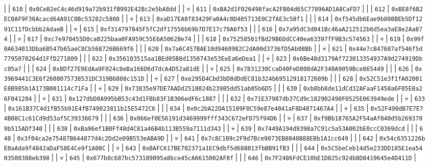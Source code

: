 |  | `610` | `0x0CeB2eC4c46d919a72b931fB992E42Bc2e5bA8dd` |
| 💀 | `611` | `0xBA2d1F026498facA2FB04d65C77896AD1A8CaFD7` |
|  | `612` | `0xBE8f6B2EC0AF9F36Acacd64A91C0Bc53282c5808` |
| 💀 | `613` | `0xaD17EA8f83429Fa0A4c0D405713E0C2fAE3c58f1` |
|  | `614` | `0xf545db6Eae9b808BEb5Df1291C11fDcbbb2AdaeB` |
| 💀 | `615` | `0xf314797845F5fC2df17556b69b7D7E17c79A6f53` |
|  | `616` | `0x7a95dC3d041Bc46aA212512b6d5ea3aE8e2Aa874` |
| 💀 | `617` | `0xc7e970455D0ca0225baa0FA959C55E6A5062Be74` |
|  | `618` | `0x75258501fBd29B6DdCC40ea63397fF9B3c574563` |
| 💀 | `619` | `0x99f0A634013Dba6B547b65aeC8Cb568726B669f6` |
|  | `620` | `0x7a6C457BAE10d9460982C2dA00d3736fD5Ab08Bb` |
| 💀 | `621` | `0x44e7cB47687af546f5d7795070264d1FfD271809` |
|  | `622` | `0x356103515aa1BEd05B8d1350743e53EeEa6eDea1` |
| 💀 | `623` | `0x6Be48d3179Af723013354937A9d274919Dbc05a7` |
|  | `624` | `0x8Df27E9EdAa9F024c8eBa166D6d7dcA4D52a81dE` |
| 💀 | `625` | `0x7831230CcaD40FeD808dA2F340A9059Bce865449` |
|  | `626` | `0x3969441C3E6f2608075738531DC319B6808c151D` |
| 💀 | `627` | `0xe295D4Cbd3bD8dDdEC81b324b69512918172609b` |
|  | `628` | `0x52C51e3f1fA02001E8B985b1A173B001114c71Fa` |
| 💀 | `629` | `0x73835e97DE7AADd2518024b23985dd51ab05b6D5` |
|  | `630` | `0xb8bb8de11dCd32AFaaF1458a6F05E8a26F041284` |
| 💀 | `631` | `0x127dbD0A995bB53c43d1FBb83F1B306edF6c1887` |
|  | `632` | `0x71E37987db37Cd9c182902490F0525E063949ede` |
| 💀 | `633` | `0x161B37C4d1fB55b91E4fB749023811b15E5472C6` |
|  | `634` | `0x0c2bA22DA15109F0C59e87e4041aF8D4071467A4` |
| 💀 | `635` | `0x52F490dB7E7E74B08C1c61Cd9d53af5C39336679` |
|  | `636` | `0x066ef0E56191d3469999fff343C672eFD75f94D6` |
| 💀 | `637` | `0xf9Bb18765A2F54aAf040d5b2693709b515ADf340` |
|  | `638` | `0xBa96ef1B0Ff48d4C81a46B4b113B559a7111d343` |
| 💀 | `639` | `0x7449A194d9398a7C91c5a53A002bE0ccC0369dcd` |
|  | `640` | `0x3f04ca2e75487B644877d4c2Dd2e09B553eABA9D` |
| 💀 | `641` | `0x7c8C109c2F9d7Bce9073EB8040B88EBb1A1cc649` |
|  | `642` | `0x54c6351226bE0aAda9f4842aDaF58E4Ce9f1A08C` |
| 💀 | `643` | `0xBAFC617BE702371a1EC9dbf5d688013fbBB91fB3` |
|  | `644` | `0x5C5beCeb14d5e233DD185E1ea5403500388eb398` |
| 💀 | `645` | `0x677b8c687bc573189095a8bce45cA6615002AF8f` |
|  | `646` | `0x7F2486FdCE10bE1D025c924b8D8419645e4D411D` |